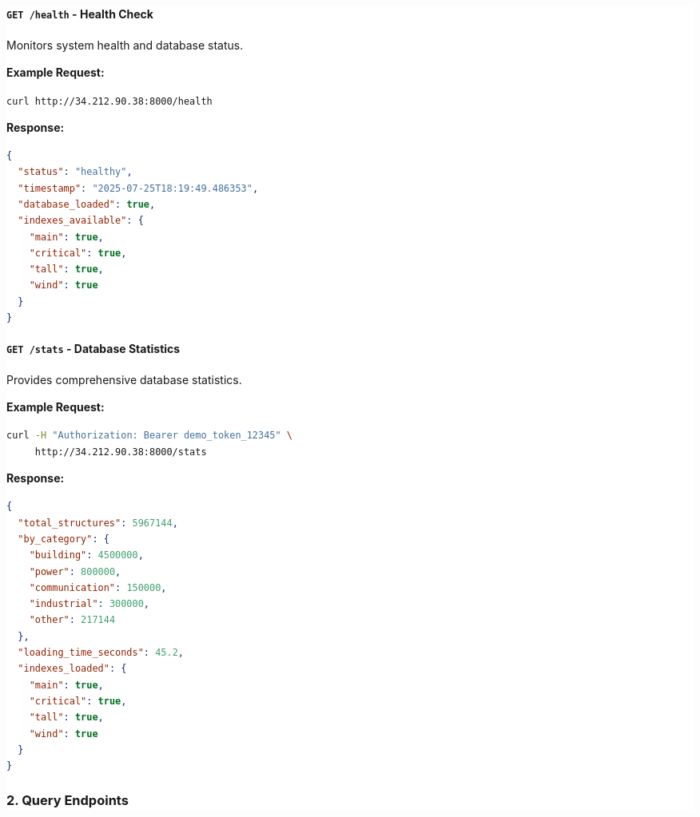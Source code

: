 #### `GET /health` - Health Check
Monitors system health and database status.

**Example Request:**
```bash
curl http://34.212.90.38:8000/health
```

**Response:**
```json
{
  "status": "healthy",
  "timestamp": "2025-07-25T18:19:49.486353",
  "database_loaded": true,
  "indexes_available": {
    "main": true,
    "critical": true,
    "tall": true,
    "wind": true
  }
}
```

#### `GET /stats` - Database Statistics
Provides comprehensive database statistics.

**Example Request:**
```bash
curl -H "Authorization: Bearer demo_token_12345" \
     http://34.212.90.38:8000/stats
```

**Response:**
```json
{
  "total_structures": 5967144,
  "by_category": {
    "building": 4500000,
    "power": 800000,
    "communication": 150000,
    "industrial": 300000,
    "other": 217144
  },
  "loading_time_seconds": 45.2,
  "indexes_loaded": {
    "main": true,
    "critical": true,
    "tall": true,
    "wind": true
  }
}
```

### 2. Query Endpoints
